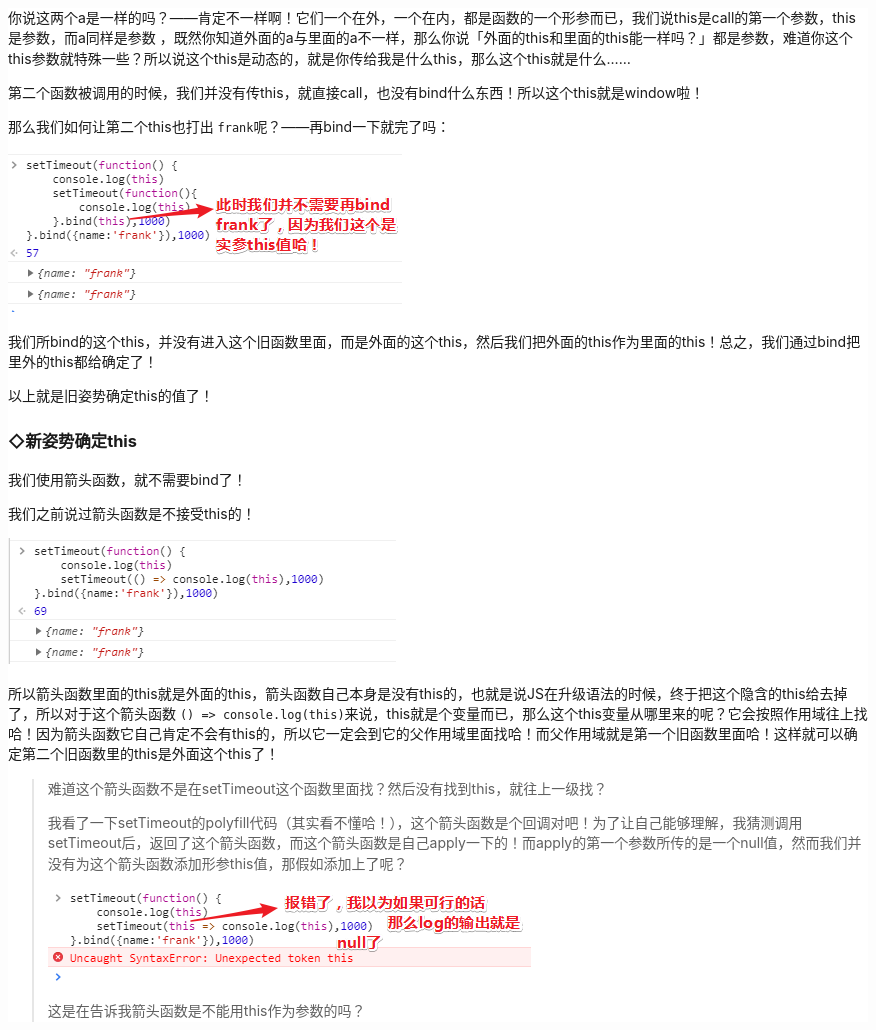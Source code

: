 你说这两个a是一样的吗？——肯定不一样啊！它们一个在外，一个在内，都是函数的一个形参而已，我们说this是call的第一个参数，this是参数，而a同样是参数 ，既然你知道外面的a与里面的a不一样，那么你说「外面的this和里面的this能一样吗？」都是参数，难道你这个this参数就特殊一些？所以说这个this是动态的，就是你传给我是什么this，那么这个this就是什么……

第二个函数被调用的时候，我们并没有传this，就直接call，也没有bind什么东西！所以这个this就是window啦！

那么我们如何让第二个this也打出 `frank`呢？——再bind一下就完了吗：

![1545023743048](img/02/1545023743048.png)

我们所bind的这个this，并没有进入这个旧函数里面，而是外面的这个this，然后我们把外面的this作为里面的this！总之，我们通过bind把里外的this都给确定了！

以上就是旧姿势确定this的值了！

### ◇新姿势确定this

我们使用箭头函数，就不需要bind了！

我们之前说过箭头函数是不接受this的！

![1545024212865](img/02/1545024212865.png)

所以箭头函数里面的this就是外面的this，箭头函数自己本身是没有this的，也就是说JS在升级语法的时候，终于把这个隐含的this给去掉了，所以对于这个箭头函数 `() => console.log(this)`来说，this就是个变量而已，那么这个this变量从哪里来的呢？它会按照作用域往上找哈！因为箭头函数它自己肯定不会有this的，所以它一定会到它的父作用域里面找哈！而父作用域就是第一个旧函数里面哈！这样就可以确定第二个旧函数里的this是外面这个this了！

> 难道这个箭头函数不是在setTimeout这个函数里面找？然后没有找到this，就往上一级找？
>
> 我看了一下setTimeout的polyfill代码（其实看不懂哈！），这个箭头函数是个回调对吧！为了让自己能够理解，我猜测调用setTimeout后，返回了这个箭头函数，而这个箭头函数是自己apply一下的！而apply的第一个参数所传的是一个null值，然而我们并没有为这个箭头函数添加形参this值，那假如添加上了呢？
>
> ![1545026552687](img/02/1545026552687.png)
>
> 这是在告诉我箭头函数是不能用this作为参数的吗？
>